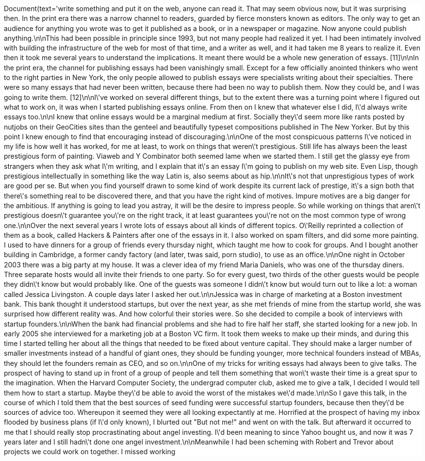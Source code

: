  Document(text='write something and put it on the web, anyone can read it. That may seem obvious now, but it was surprising then. In the print era there was a narrow channel to readers, guarded by fierce monsters known as editors. The only way to get an audience for anything you wrote was to get it published as a book, or in a newspaper or magazine. Now anyone could publish anything.\\n\\nThis had been possible in principle since 1993, but not many people had realized it yet. I had been intimately involved with building the infrastructure of the web for most of that time, and a writer as well, and it had taken me 8 years to realize it. Even then it took me several years to understand the implications. It meant there would be a whole new generation of essays. \[11\]\\n\\nIn the print era, the channel for publishing essays had been vanishingly small. Except for a few officially anointed thinkers who went to the right parties in New York, the only people allowed to publish essays were specialists writing about their specialties. There were so many essays that had never been written, because there had been no way to publish them. Now they could be, and I was going to write them. \[12\]\\n\\nI\\'ve worked on several different things, but to the extent there was a turning point where I figured out what to work on, it was when I started publishing essays online. From then on I knew that whatever else I did, I\\'d always write essays too.\\n\\nI knew that online essays would be a marginal medium at first. Socially they\\'d seem more like rants posted by nutjobs on their GeoCities sites than the genteel and beautifully typeset compositions published in The New Yorker. But by this point I knew enough to find that encouraging instead of discouraging.\\n\\nOne of the most conspicuous patterns I\\'ve noticed in my life is how well it has worked, for me at least, to work on things that weren\\'t prestigious. Still life has always been the least prestigious form of painting. Viaweb and Y Combinator both seemed lame when we started them. I still get the glassy eye from strangers when they ask what I\\'m writing, and I explain that it\\'s an essay I\\'m going to publish on my web site. Even Lisp, though prestigious intellectually in something like the way Latin is, also seems about as hip.\\n\\nIt\\'s not that unprestigious types of work are good per se. But when you find yourself drawn to some kind of work despite its current lack of prestige, it\\'s a sign both that there\\'s something real to be discovered there, and that you have the right kind of motives. Impure motives are a big danger for the ambitious. If anything is going to lead you astray, it will be the desire to impress people. So while working on things that aren\\'t prestigious doesn\\'t guarantee you\\'re on the right track, it at least guarantees you\\'re not on the most common type of wrong one.\\n\\nOver the next several years I wrote lots of essays about all kinds of different topics. O\\'Reilly reprinted a collection of them as a book, called Hackers & Painters after one of the essays in it. I also worked on spam filters, and did some more painting. I used to have dinners for a group of friends every thursday night, which taught me how to cook for groups. And I bought another building in Cambridge, a former candy factory (and later, twas said, porn studio), to use as an office.\\n\\nOne night in October 2003 there was a big party at my house. It was a clever idea of my friend Maria Daniels, who was one of the thursday diners. Three separate hosts would all invite their friends to one party. So for every guest, two thirds of the other guests would be people they didn\\'t know but would probably like. One of the guests was someone I didn\\'t know but would turn out to like a lot: a woman called Jessica Livingston. A couple days later I asked her out.\\n\\nJessica was in charge of marketing at a Boston investment bank. This bank thought it understood startups, but over the next year, as she met friends of mine from the startup world, she was surprised how different reality was. And how colorful their stories were. So she decided to compile a book of interviews with startup founders.\\n\\nWhen the bank had financial problems and she had to fire half her staff, she started looking for a new job. In early 2005 she interviewed for a marketing job at a Boston VC firm. It took them weeks to make up their minds, and during this time I started telling her about all the things that needed to be fixed about venture capital. They should make a larger number of smaller investments instead of a handful of giant ones, they should be funding younger, more technical founders instead of MBAs, they should let the founders remain as CEO, and so on.\\n\\nOne of my tricks for writing essays had always been to give talks. The prospect of having to stand up in front of a group of people and tell them something that won\\'t waste their time is a great spur to the imagination. When the Harvard Computer Society, the undergrad computer club, asked me to give a talk, I decided I would tell them how to start a startup. Maybe they\\'d be able to avoid the worst of the mistakes we\\'d made.\\n\\nSo I gave this talk, in the course of which I told them that the best sources of seed funding were successful startup founders, because then they\\'d be sources of advice too. Whereupon it seemed they were all looking expectantly at me. Horrified at the prospect of having my inbox flooded by business plans (if I\\'d only known), I blurted out "But not me!" and went on with the talk. But afterward it occurred to me that I should really stop procrastinating about angel investing. I\\'d been meaning to since Yahoo bought us, and now it was 7 years later and I still hadn\\'t done one angel investment.\\n\\nMeanwhile I had been scheming with Robert and Trevor about projects we could work on together. I missed working